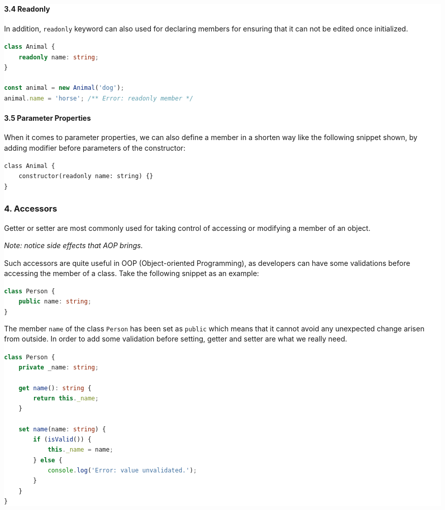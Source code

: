#### 3.4 Readonly

In addition, `readonly` keyword can also used for declaring members for ensuring that it can not be edited once initialized.

```ts
class Animal {
    readonly name: string;
}

const animal = new Animal('dog');
animal.name = 'horse'; /** Error: readonly member */
```

#### 3.5 Parameter Properties

When it comes to parameter properties, we can also define a member in a shorten way like the following snippet shown, by adding modifier before parameters of the constructor:

```
class Animal {
    constructor(readonly name: string) {}
}
```

### 4. Accessors

Getter or setter are most commonly used for taking control of accessing or modifying a member of an object.

*Note: notice side effects that AOP brings.*

Such accessors are quite useful in OOP (Object-oriented Programming), as developers can have some validations before accessing the member of a class. Take the following snippet as an example:

```ts
class Person {
    public name: string;
}
```

The member `name` of the class `Person` has been set as `public` which means that it cannot avoid any unexpected change arisen from outside. In order to add some validation before setting, getter and setter are what we really need.

```ts
class Person {
    private _name: string;

    get name(): string {
        return this._name;
    }
    
    set name(name: string) {
        if (isValid()) {
            this._name = name;
        } else {
            console.log('Error: value unvalidated.');
        }
    }
}
```
